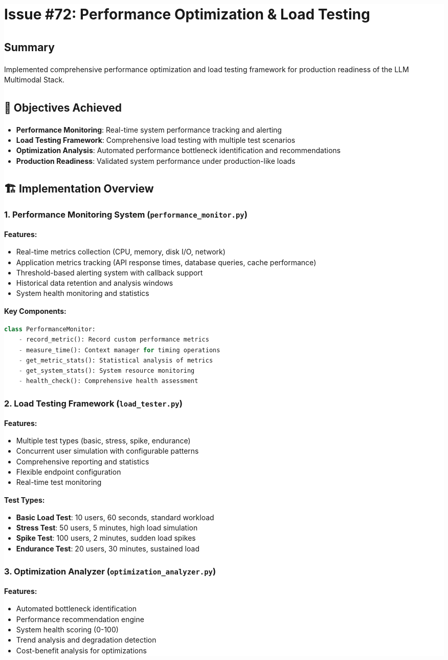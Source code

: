 # Issue #72: Performance Optimization & Load Testing

## Summary
Implemented comprehensive performance optimization and load testing framework for production readiness of the LLM Multimodal Stack.

## 🎯 Objectives Achieved
- **Performance Monitoring**: Real-time system performance tracking and alerting
- **Load Testing Framework**: Comprehensive load testing with multiple test scenarios
- **Optimization Analysis**: Automated performance bottleneck identification and recommendations
- **Production Readiness**: Validated system performance under production-like loads

## 🏗️ Implementation Overview

### 1. Performance Monitoring System (`performance_monitor.py`)
**Features:**
- Real-time metrics collection (CPU, memory, disk I/O, network)
- Application metrics tracking (API response times, database queries, cache performance)
- Threshold-based alerting system with callback support
- Historical data retention and analysis windows
- System health monitoring and statistics

**Key Components:**
```python
class PerformanceMonitor:
    - record_metric(): Record custom performance metrics
    - measure_time(): Context manager for timing operations
    - get_metric_stats(): Statistical analysis of metrics
    - get_system_stats(): System resource monitoring
    - health_check(): Comprehensive health assessment
```

### 2. Load Testing Framework (`load_tester.py`)
**Features:**
- Multiple test types (basic, stress, spike, endurance)
- Concurrent user simulation with configurable patterns
- Comprehensive reporting and statistics
- Flexible endpoint configuration
- Real-time test monitoring

**Test Types:**
- **Basic Load Test**: 10 users, 60 seconds, standard workload
- **Stress Test**: 50 users, 5 minutes, high load simulation
- **Spike Test**: 100 users, 2 minutes, sudden load spikes
- **Endurance Test**: 20 users, 30 minutes, sustained load

### 3. Optimization Analyzer (`optimization_analyzer.py`)
**Features:**
- Automated bottleneck identification
- Performance recommendation engine
- System health scoring (0-100)
- Trend analysis and degradation detection
- Cost-benefit analysis for optimizations
